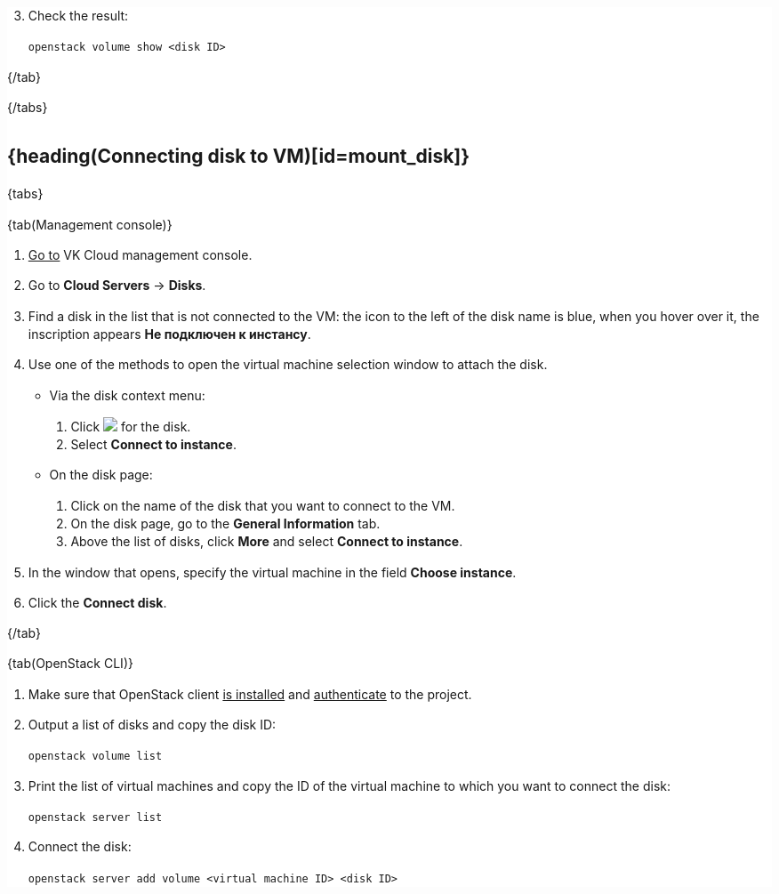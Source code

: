 3. Check the result:

   ```console
   openstack volume show <disk ID>
   ```

{/tab}

{/tabs}

## {heading(Connecting disk to VM)[id=mount_disk]}

{tabs}

{tab(Management console)}

1. [Go to](https://msk.cloud.vk.com/app/en) VK Cloud management console.
2. Go to **Cloud Servers** → **Disks**.
3. Find a disk in the list that is not connected to the VM: the icon to the left of the disk name is blue, when you hover over it, the inscription appears **Не подключен к инстансу**.
4. Use one of the methods to open the virtual machine selection window to attach the disk.

   - Via the disk context menu:

      1. Click ![ ](/en/assets/more-icon.svg "inline") for the disk.
      2. Select **Connect to instance**.

   - On the disk page:

      1. Click on the name of the disk that you want to connect to the VM.
      2. On the disk page, go to the **General Information** tab.
      3. Above the list of disks, click **More** and select **Connect to instance**.

5. In the window that opens, specify the virtual machine in the field **Choose instance**.
6. Click the **Connect disk**.

{/tab}

{tab(OpenStack CLI)}

1. Make sure that OpenStack client [is installed](/en/tools-for-using-services/cli/openstack-cli#1_install_the_openstack_client) and [authenticate](/en/tools-for-using-services/cli/openstack-cli#3_complete_authentication) to the project.

2. Output a list of disks and copy the disk ID:

   ```console
   openstack volume list
   ```

2. Print the list of virtual machines and copy the ID of the virtual machine to which you want to connect the disk:

   ```console
   openstack server list
   ```

3. Connect the disk:

   ```console
   openstack server add volume <virtual machine ID> <disk ID>
   ```
